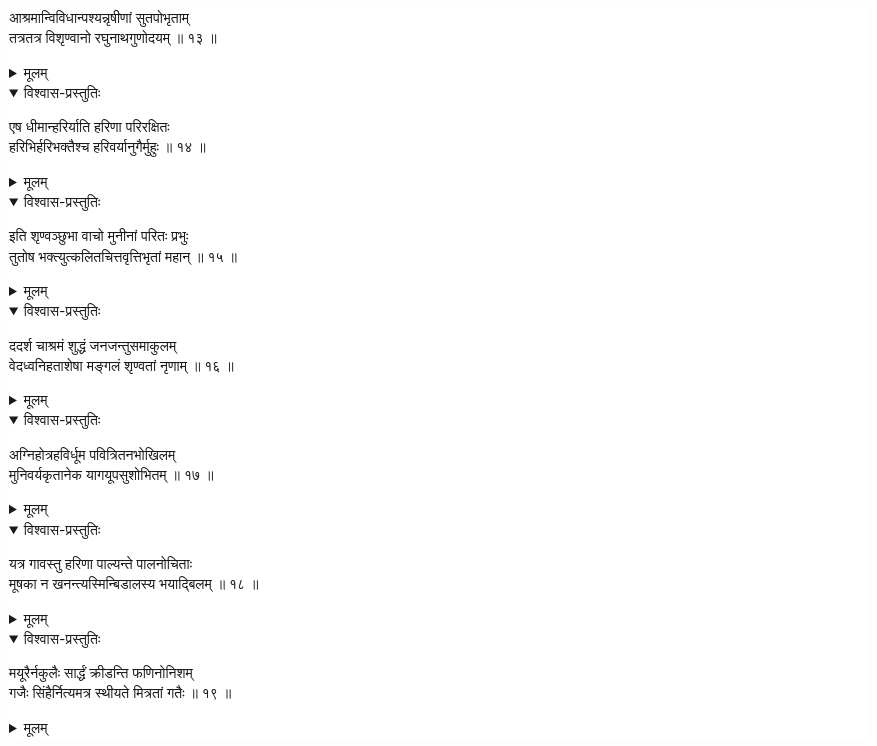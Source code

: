 आश्रमान्विविधान्पश्यन्नृषीणां सुतपोभृताम्  
तत्रतत्र विशृण्वानो रघुनाथगुणोदयम् ॥ १३ ॥
</details>

<details><summary>मूलम्</summary></details>



<details open><summary>विश्वास-प्रस्तुतिः</summary>

एष धीमान्हरिर्याति हरिणा परिरक्षितः  
हरिभिर्हरिभक्तैश्च हरिवर्यानुगैर्मुहुः ॥ १४ ॥
</details>

<details><summary>मूलम्</summary></details>



<details open><summary>विश्वास-प्रस्तुतिः</summary>

इति शृण्वञ्छुभा वाचो मुनीनां परितः प्रभुः  
तुतोष भक्त्युत्कलितचित्तवृत्तिभृतां महान् ॥ १५ ॥
</details>

<details><summary>मूलम्</summary></details>



<details open><summary>विश्वास-प्रस्तुतिः</summary>

ददर्श चाश्रमं शुद्धं जनजन्तुसमाकुलम्  
वेदध्वनिहताशेषा मङ्गलं शृण्वतां नृणाम् ॥ १६ ॥
</details>

<details><summary>मूलम्</summary></details>



<details open><summary>विश्वास-प्रस्तुतिः</summary>

अग्निहोत्रहविर्धूम पवित्रितनभोखिलम्  
मुनिवर्यकृतानेक यागयूपसुशोभितम् ॥ १७ ॥
</details>

<details><summary>मूलम्</summary></details>



<details open><summary>विश्वास-प्रस्तुतिः</summary>

यत्र गावस्तु हरिणा पाल्यन्ते पालनोचिताः  
मूषका न खनन्त्यस्मिन्बिडालस्य भयाद्बिलम् ॥ १८ ॥
</details>

<details><summary>मूलम्</summary></details>



<details open><summary>विश्वास-प्रस्तुतिः</summary>

मयूरैर्नकुलैः सार्द्धं क्रीडन्ति फणिनोनिशम्  
गजैः सिंहैर्नित्यमत्र स्थीयते मित्रतां गतैः ॥ १९ ॥
</details>

<details><summary>मूलम्</summary></details>
